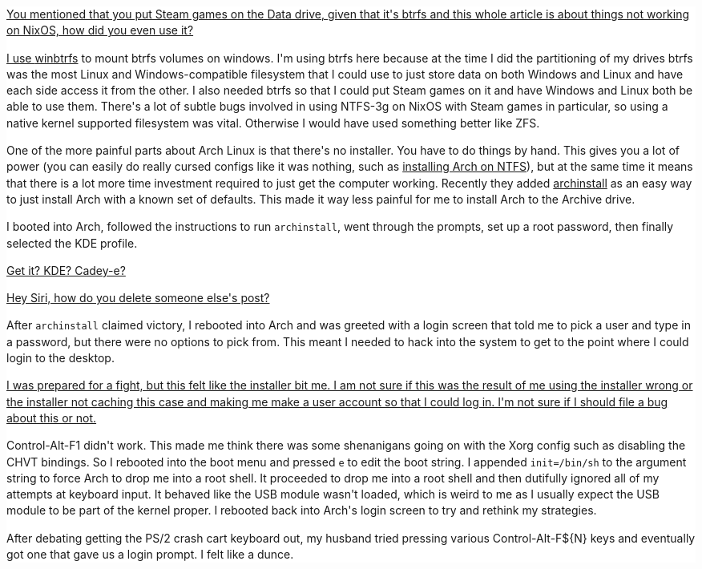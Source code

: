 [You mentioned that you put Steam games on the Data drive, given that it's btrfs
and this whole article is about things not working on NixOS, how did you even
use it?](conversation://Mara/hmm)

[I use <a href="https://github.com/maharmstone/btrfs">winbtrfs</a> to mount
btrfs volumes on windows. I'm using btrfs here because at the time I did the
partitioning of my drives btrfs was the most Linux and Windows-compatible
filesystem that I could use to just store data on both Windows and Linux and
have each side access it from the other. I also needed btrfs so that I could put
Steam games on it and have Windows and Linux both be able to use them. There's a
lot of subtle bugs involved in using NTFS-3g on NixOS with Steam games in
particular, so using a native kernel supported filesystem was vital. Otherwise I
would have used something better like ZFS.](conversation://Cadey/enby)

One of the more painful parts about Arch Linux is that there's no installer. You
have to do things by hand. This gives you a lot of power (you can easily do
really cursed configs like it was nothing, such as [installing Arch on
NTFS](https://github.com/nikp123/ntfs-rootfs)), but at the same time it means
that there is a lot more time investment required to just get the computer
working. Recently they added
[archinstall](https://wiki.archlinux.org/title/Archinstall) as an easy way to
just install Arch with a known set of defaults. This made it way less painful
for me to install Arch to the Archive drive.

I booted into Arch, followed the instructions to run `archinstall`, went through
the prompts, set up a root password, then finally selected the KDE profile.

[Get it? KDE? Cadey-e?](conversation://Cadey/enby)

[Hey Siri, how do you delete someone else's post?](conversation://Numa/delet)

After `archinstall` claimed victory, I rebooted into Arch and was greeted with a
login screen that told me to pick a user and type in a password, but there were
no options to pick from. This meant I needed to hack into the system to get to
the point where I could login to the desktop.

[I was prepared for a fight, but this felt like the installer bit
me. I am not sure if this was the result of me using the installer wrong or the
installer not caching this case and making me make a user account so that I
could log in. I'm not sure if I should file a bug about this or
not.](conversation://Cadey/coffee)

Control-Alt-F1 didn't work. This made me think there was some shenanigans going
on with the Xorg config such as disabling the CHVT bindings. So I rebooted into
the boot menu and pressed `e` to edit the boot string. I appended `init=/bin/sh`
to the argument string to force Arch to drop me into a root shell. It proceeded
to drop me into a root shell and then dutifully ignored all of my attempts at
keyboard input. It behaved like the USB module wasn't loaded, which is weird to
me as I usually expect the USB module to be part of the kernel proper. I
rebooted back into Arch's login screen to try and rethink my strategies.

After debating getting the PS/2 crash cart keyboard out, my husband tried
pressing various Control-Alt-F${N} keys and eventually got one that gave us a
login prompt. I felt like a dunce.

<center>
